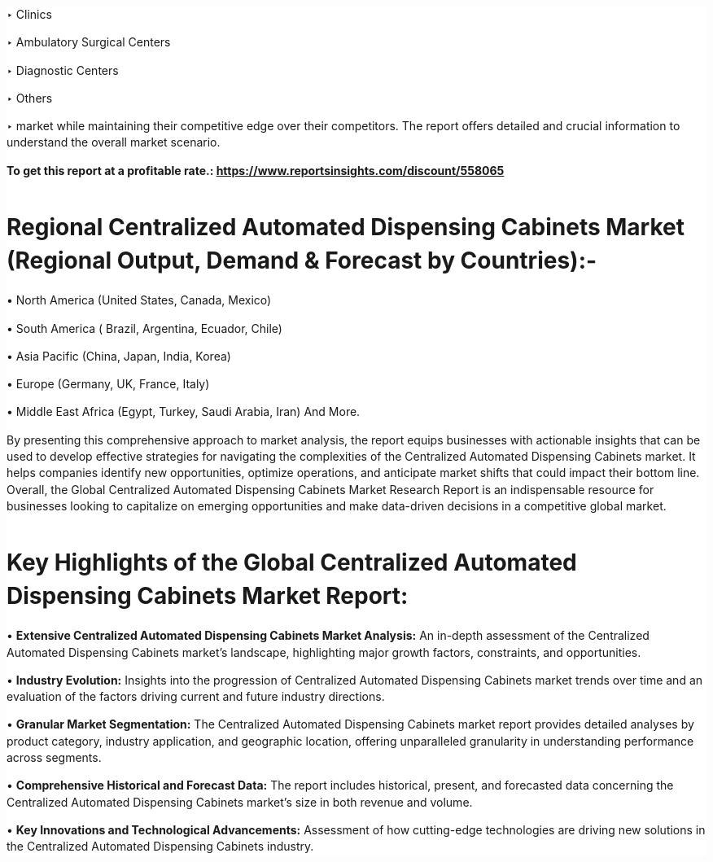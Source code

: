    ‣ Clinics

   ‣ Ambulatory Surgical Centers

   ‣ Diagnostic Centers

   ‣ Others

   ‣  market while maintaining their competitive edge over their competitors. The report offers detailed and crucial information to understand the overall market scenario.

<strong>To get this report at a profitable rate.: <a href=https://www.reportsinsights.com/discount/558065>https://www.reportsinsights.com/discount/558065</a></strong></font>

# <strong>Regional Centralized Automated Dispensing Cabinets Market (Regional Output, Demand &amp; Forecast by Countries):-</strong>

• North America (United States, Canada, Mexico)

• South America ( Brazil, Argentina, Ecuador, Chile)

• Asia Pacific (China, Japan, India, Korea)

• Europe (Germany, UK, France, Italy)

• Middle East Africa (Egypt, Turkey, Saudi Arabia, Iran) And More.

By presenting this comprehensive approach to market analysis, the report equips businesses with actionable insights that can be used to develop effective strategies for navigating the complexities of the Centralized Automated Dispensing Cabinets market. It helps companies identify new opportunities, optimize operations, and anticipate market shifts that could impact their bottom line. Overall, the Global Centralized Automated Dispensing Cabinets Market Research Report is an indispensable resource for businesses looking to capitalize on emerging opportunities and make data-driven decisions in a competitive global market.

# <strong>Key Highlights of the Global Centralized Automated Dispensing Cabinets Market Report:</strong>

• <strong>Extensive Centralized Automated Dispensing Cabinets Market Analysis:</strong> An in-depth assessment of the Centralized Automated Dispensing Cabinets market’s landscape, highlighting major growth factors, constraints, and opportunities.

• <strong>Industry Evolution:</strong> Insights into the progression of Centralized Automated Dispensing Cabinets market trends over time and an evaluation of the factors driving current and future industry directions.

• <strong>Granular Market Segmentation:</strong> The Centralized Automated Dispensing Cabinets market report provides detailed analyses by product category, industry application, and geographic location, offering unparalleled granularity in understanding performance across segments.

• <strong>Comprehensive Historical and Forecast Data:</strong> The report includes historical, present, and forecasted data concerning the Centralized Automated Dispensing Cabinets market’s size in both revenue and volume.

• <strong>Key Innovations and Technological Advancements:</strong> Assessment of how cutting-edge technologies are driving new solutions in the Centralized Automated Dispensing Cabinets industry.
